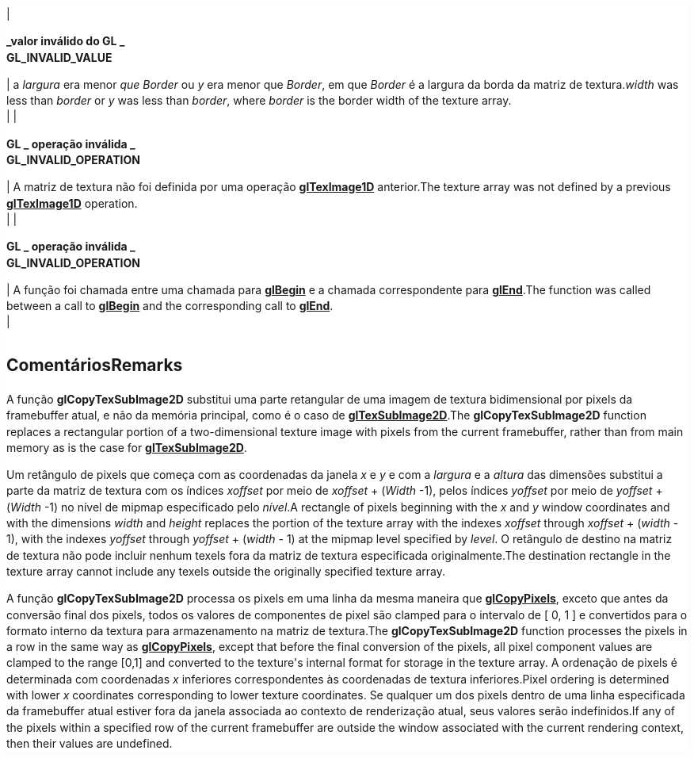| <dl> <span data-ttu-id="77d15-142"><dt>**\_valor inválido do GL \_**</dt></span><span class="sxs-lookup"><span data-stu-id="77d15-142"><dt>**GL\_INVALID\_VALUE**</dt></span></span> </dl>     | <span data-ttu-id="77d15-143">a *largura* era menor *que Border* ou *y* era menor que *Border*, em que *Border* é a largura da borda da matriz de textura.</span><span class="sxs-lookup"><span data-stu-id="77d15-143">*width* was less than *border* or *y* was less than *border*, where *border* is the border width of the texture array.</span></span><br/>                                                                                                                                                                                           |
| <dl> <span data-ttu-id="77d15-144"><dt>**GL \_ operação inválida \_**</dt></span><span class="sxs-lookup"><span data-stu-id="77d15-144"><dt>**GL\_INVALID\_OPERATION**</dt></span></span> </dl> | <span data-ttu-id="77d15-145">A matriz de textura não foi definida por uma operação [**glTexImage1D**](glteximage1d.md) anterior.</span><span class="sxs-lookup"><span data-stu-id="77d15-145">The texture array was not defined by a previous [**glTexImage1D**](glteximage1d.md) operation.</span></span><br/>                                                                                                                                                                                                                  |
| <dl> <span data-ttu-id="77d15-146"><dt>**GL \_ operação inválida \_**</dt></span><span class="sxs-lookup"><span data-stu-id="77d15-146"><dt>**GL\_INVALID\_OPERATION**</dt></span></span> </dl> | <span data-ttu-id="77d15-147">A função foi chamada entre uma chamada para [**glBegin**](glbegin.md) e a chamada correspondente para [**glEnd**](glend.md).</span><span class="sxs-lookup"><span data-stu-id="77d15-147">The function was called between a call to [**glBegin**](glbegin.md) and the corresponding call to [**glEnd**](glend.md).</span></span><br/>                                                                                                                                                                                       |



## <a name="remarks"></a><span data-ttu-id="77d15-148">Comentários</span><span class="sxs-lookup"><span data-stu-id="77d15-148">Remarks</span></span>

<span data-ttu-id="77d15-149">A função **glCopyTexSubImage2D** substitui uma parte retangular de uma imagem de textura bidimensional por pixels da framebuffer atual, e não da memória principal, como é o caso de [**glTexSubImage2D**](gltexsubimage2d.md).</span><span class="sxs-lookup"><span data-stu-id="77d15-149">The **glCopyTexSubImage2D** function replaces a rectangular portion of a two-dimensional texture image with pixels from the current framebuffer, rather than from main memory as is the case for [**glTexSubImage2D**](gltexsubimage2d.md).</span></span>

<span data-ttu-id="77d15-150">Um retângulo de pixels que começa com as coordenadas da janela *x* e *y* e com a *largura* e a *altura* das dimensões substitui a parte da matriz de textura com os índices *xoffset* por meio de *xoffset* + (*Width* -1), pelos índices *yoffset* por meio de *yoffset* + (*Width* -1) no nível de mipmap especificado pelo *nível*.</span><span class="sxs-lookup"><span data-stu-id="77d15-150">A rectangle of pixels beginning with the *x* and *y* window coordinates and with the dimensions *width* and *height* replaces the portion of the texture array with the indexes *xoffset* through *xoffset* + (*width* - 1), with the indexes *yoffset* through *yoffset* + (*width* - 1) at the mipmap level specified by *level*.</span></span> <span data-ttu-id="77d15-151">O retângulo de destino na matriz de textura não pode incluir nenhum texels fora da matriz de textura especificada originalmente.</span><span class="sxs-lookup"><span data-stu-id="77d15-151">The destination rectangle in the texture array cannot include any texels outside the originally specified texture array.</span></span>

<span data-ttu-id="77d15-152">A função **glCopyTexSubImage2D** processa os pixels em uma linha da mesma maneira que [**glCopyPixels**](glcopypixels.md), exceto que antes da conversão final dos pixels, todos os valores de componentes de pixel são clamped para o intervalo de \[ 0, 1 \] e convertidos para o formato interno da textura para armazenamento na matriz de textura.</span><span class="sxs-lookup"><span data-stu-id="77d15-152">The **glCopyTexSubImage2D** function processes the pixels in a row in the same way as [**glCopyPixels**](glcopypixels.md), except that before the final conversion of the pixels, all pixel component values are clamped to the range \[0,1\] and converted to the texture's internal format for storage in the texture array.</span></span> <span data-ttu-id="77d15-153">A ordenação de pixels é determinada com coordenadas *x* inferiores correspondentes às coordenadas de textura inferiores.</span><span class="sxs-lookup"><span data-stu-id="77d15-153">Pixel ordering is determined with lower *x* coordinates corresponding to lower texture coordinates.</span></span> <span data-ttu-id="77d15-154">Se qualquer um dos pixels dentro de uma linha especificada da framebuffer atual estiver fora da janela associada ao contexto de renderização atual, seus valores serão indefinidos.</span><span class="sxs-lookup"><span data-stu-id="77d15-154">If any of the pixels within a specified row of the current framebuffer are outside the window associated with the current rendering context, then their values are undefined.</span></span>
